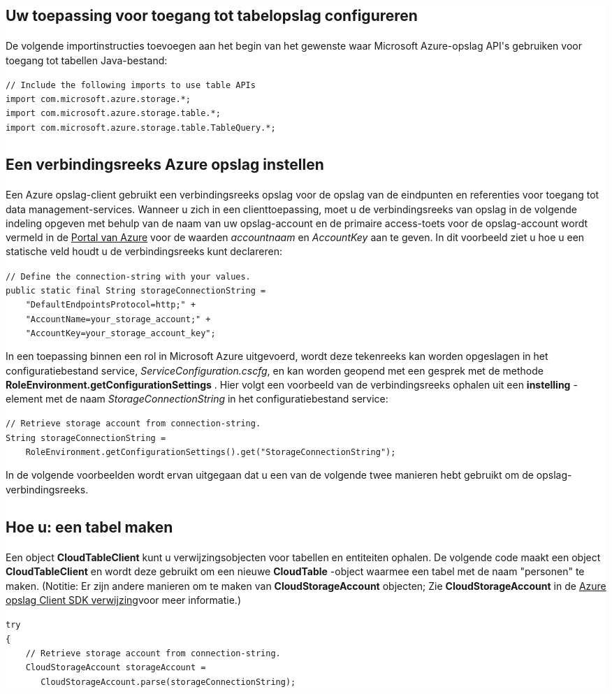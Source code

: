 ## <a name="configure-your-application-to-access-table-storage"></a>Uw toepassing voor toegang tot tabelopslag configureren

De volgende importinstructies toevoegen aan het begin van het gewenste waar Microsoft Azure-opslag API's gebruiken voor toegang tot tabellen Java-bestand:

    // Include the following imports to use table APIs
    import com.microsoft.azure.storage.*;
    import com.microsoft.azure.storage.table.*;
    import com.microsoft.azure.storage.table.TableQuery.*;

## <a name="setup-an-azure-storage-connection-string"></a>Een verbindingsreeks Azure opslag instellen

Een Azure opslag-client gebruikt een verbindingsreeks opslag voor de opslag van de eindpunten en referenties voor toegang tot data management-services. Wanneer u zich in een clienttoepassing, moet u de verbindingsreeks van opslag in de volgende indeling opgeven met behulp van de naam van uw opslag-account en de primaire access-toets voor de opslag-account wordt vermeld in de [Portal van Azure](https://portal.azure.com) voor de waarden *accountnaam* en *AccountKey* aan te geven. In dit voorbeeld ziet u hoe u een statische veld houdt u de verbindingsreeks kunt declareren:

    // Define the connection-string with your values.
    public static final String storageConnectionString =
        "DefaultEndpointsProtocol=http;" +
        "AccountName=your_storage_account;" +
        "AccountKey=your_storage_account_key";

In een toepassing binnen een rol in Microsoft Azure uitgevoerd, wordt deze tekenreeks kan worden opgeslagen in het configuratiebestand service, *ServiceConfiguration.cscfg*, en kan worden geopend met een gesprek met de methode **RoleEnvironment.getConfigurationSettings** . Hier volgt een voorbeeld van de verbindingsreeks ophalen uit een **instelling** -element met de naam *StorageConnectionString* in het configuratiebestand service:

    // Retrieve storage account from connection-string.
    String storageConnectionString =
        RoleEnvironment.getConfigurationSettings().get("StorageConnectionString");

In de volgende voorbeelden wordt ervan uitgegaan dat u een van de volgende twee manieren hebt gebruikt om de opslag-verbindingsreeks.

## <a name="how-to-create-a-table"></a>Hoe u: een tabel maken

Een object **CloudTableClient** kunt u verwijzingsobjecten voor tabellen en entiteiten ophalen. De volgende code maakt een object **CloudTableClient** en wordt deze gebruikt om een nieuwe **CloudTable** -object waarmee een tabel met de naam "personen" te maken. (Notitie: Er zijn andere manieren om te maken van **CloudStorageAccount** objecten; Zie **CloudStorageAccount** in de [Azure opslag Client SDK verwijzing]voor meer informatie.)

    try
    {
        // Retrieve storage account from connection-string.
        CloudStorageAccount storageAccount =
           CloudStorageAccount.parse(storageConnectionString);


[Azure SDK for Java]: http://go.microsoft.com/fwlink/?LinkID=525671
[Azure opslag SDK for Java]: https://github.com/azure/azure-storage-java
[Azure opslag SDK voor Android]: https://github.com/azure/azure-storage-android
[Azure opslag Client SDK verwijzing]: http://dl.windowsazure.com/storage/javadoc/
[Azure opslag REST API]: https://msdn.microsoft.com/library/azure/dd179355.aspx
[Azure opslag teamblog]: http://blogs.msdn.com/b/windowsazurestorage/
[Azure tabellen: Inleiding tot Upsert en Query raming]: http://blogs.msdn.com/b/windowsazurestorage/archive/2011/09/15/windows-azure-tables-introducing-upsert-and-query-projection.aspx